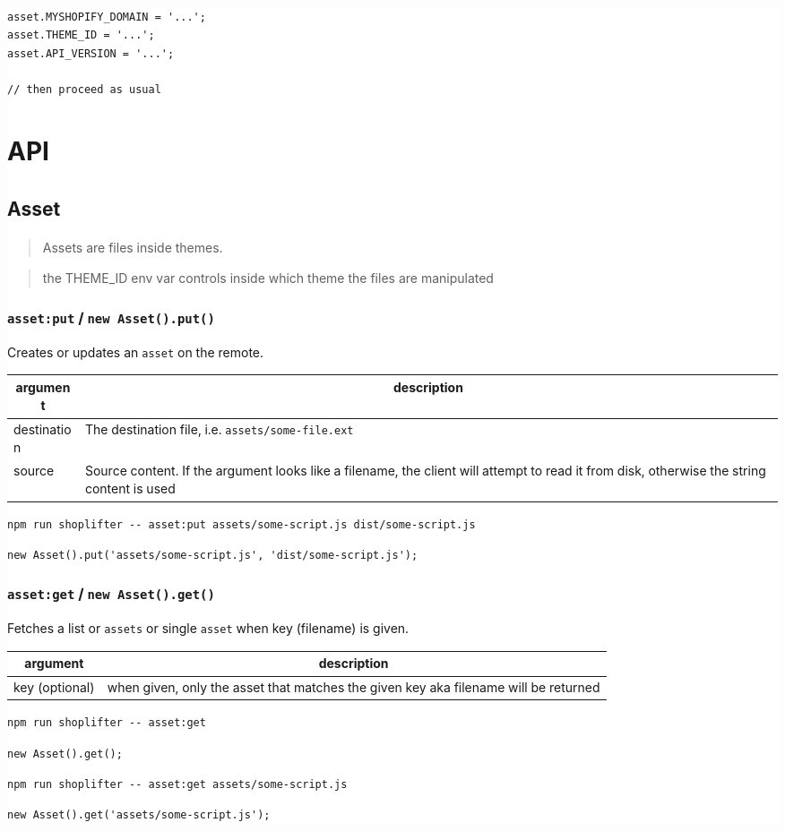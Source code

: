 ```ecmascript 6
asset.MYSHOPIFY_DOMAIN = '...';
asset.THEME_ID = '...';
asset.API_VERSION = '...';

// then proceed as usual
```

# API

## Asset

> Assets are files inside themes.

> the THEME_ID env var controls inside which theme the files are manipulated

### `asset:put` / `new Asset().put()`

Creates or updates an `asset` on the remote.

| argument    | description                                                                                                                               |
|-------------|-------------------------------------------------------------------------------------------------------------------------------------------|
| destination | The destination file, i.e. `assets/some-file.ext`                                                                                         |
| source      | Source content. If the argument looks like a filename, the client will attempt to read it from disk, otherwise the string content is used |

```shell
npm run shoplifter -- asset:put assets/some-script.js dist/some-script.js
```

```ecmascript 6
new Asset().put('assets/some-script.js', 'dist/some-script.js');
```

### `asset:get` / `new Asset().get()`

Fetches a list or `assets` or single `asset` when key (filename) is given.

| argument       | description                                                                         |
|----------------|-------------------------------------------------------------------------------------|
| key (optional) | when given, only the asset that matches the given key aka filename will be returned |

```shell
npm run shoplifter -- asset:get
```

```ecmascript 6
new Asset().get();
```

```shell
npm run shoplifter -- asset:get assets/some-script.js
```

```ecmascript 6
new Asset().get('assets/some-script.js');
```
